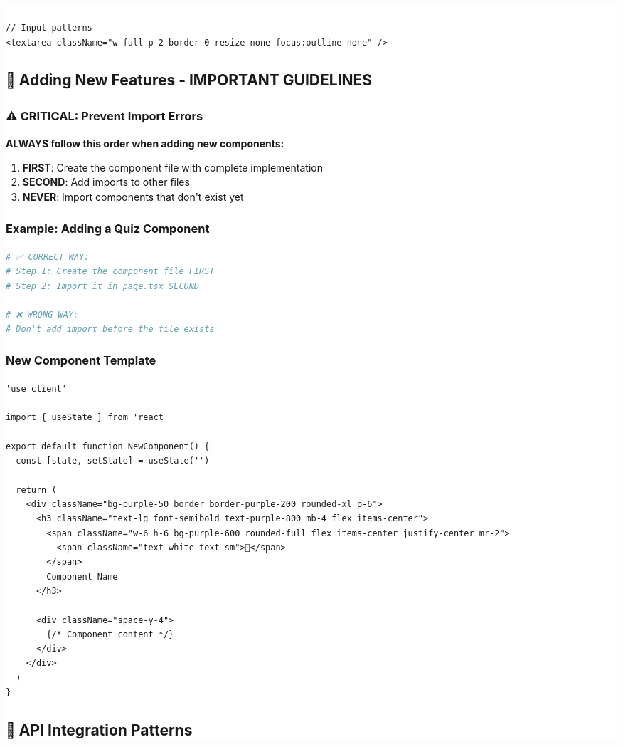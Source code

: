 ```tsx

// Input patterns
<textarea className="w-full p-2 border-0 resize-none focus:outline-none" />
```

## 🚀 Adding New Features - IMPORTANT GUIDELINES

### ⚠️ CRITICAL: Prevent Import Errors
**ALWAYS follow this order when adding new components:**

1. **FIRST**: Create the component file with complete implementation
2. **SECOND**: Add imports to other files
3. **NEVER**: Import components that don't exist yet

### Example: Adding a Quiz Component
```bash
# ✅ CORRECT WAY:
# Step 1: Create the component file FIRST
# Step 2: Import it in page.tsx SECOND

# ❌ WRONG WAY:
# Don't add import before the file exists
```

### New Component Template
```tsx
'use client'

import { useState } from 'react'

export default function NewComponent() {
  const [state, setState] = useState('')

  return (
    <div className="bg-purple-50 border border-purple-200 rounded-xl p-6">
      <h3 className="text-lg font-semibold text-purple-800 mb-4 flex items-center">
        <span className="w-6 h-6 bg-purple-600 rounded-full flex items-center justify-center mr-2">
          <span className="text-white text-sm">🎯</span>
        </span>
        Component Name
      </h3>
      
      <div className="space-y-4">
        {/* Component content */}
      </div>
    </div>
  )
}
```

## 🔗 API Integration Patterns
